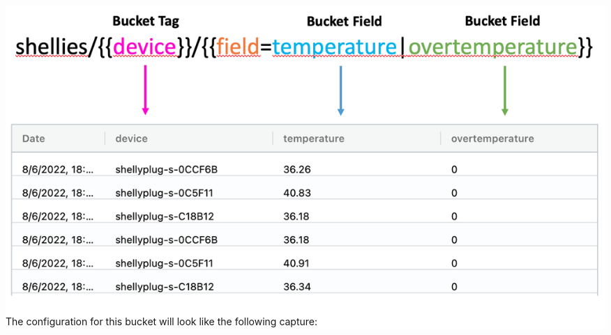 ![Topic Configuration to bucket data example](<../../../.gitbook/assets/image (563).png>)

The configuration for this bucket will look like the following capture:
